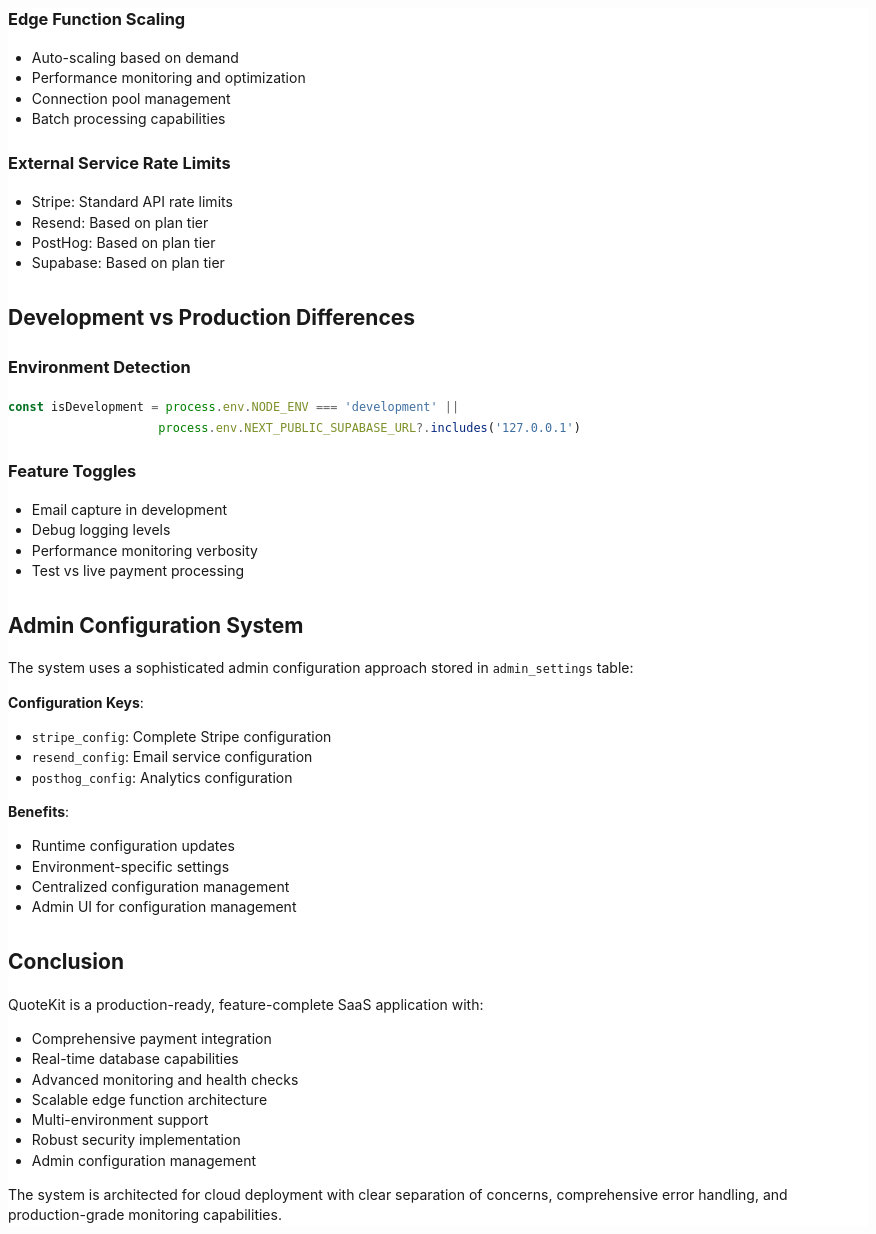 ### Edge Function Scaling
- Auto-scaling based on demand
- Performance monitoring and optimization
- Connection pool management
- Batch processing capabilities

### External Service Rate Limits
- Stripe: Standard API rate limits
- Resend: Based on plan tier
- PostHog: Based on plan tier
- Supabase: Based on plan tier

## Development vs Production Differences

### Environment Detection
```typescript
const isDevelopment = process.env.NODE_ENV === 'development' || 
                     process.env.NEXT_PUBLIC_SUPABASE_URL?.includes('127.0.0.1')
```

### Feature Toggles
- Email capture in development
- Debug logging levels
- Performance monitoring verbosity
- Test vs live payment processing

## Admin Configuration System

The system uses a sophisticated admin configuration approach stored in `admin_settings` table:

**Configuration Keys**:
- `stripe_config`: Complete Stripe configuration
- `resend_config`: Email service configuration  
- `posthog_config`: Analytics configuration

**Benefits**:
- Runtime configuration updates
- Environment-specific settings
- Centralized configuration management
- Admin UI for configuration management

## Conclusion

QuoteKit is a production-ready, feature-complete SaaS application with:
- Comprehensive payment integration
- Real-time database capabilities
- Advanced monitoring and health checks
- Scalable edge function architecture
- Multi-environment support
- Robust security implementation
- Admin configuration management

The system is architected for cloud deployment with clear separation of concerns, comprehensive error handling, and production-grade monitoring capabilities.